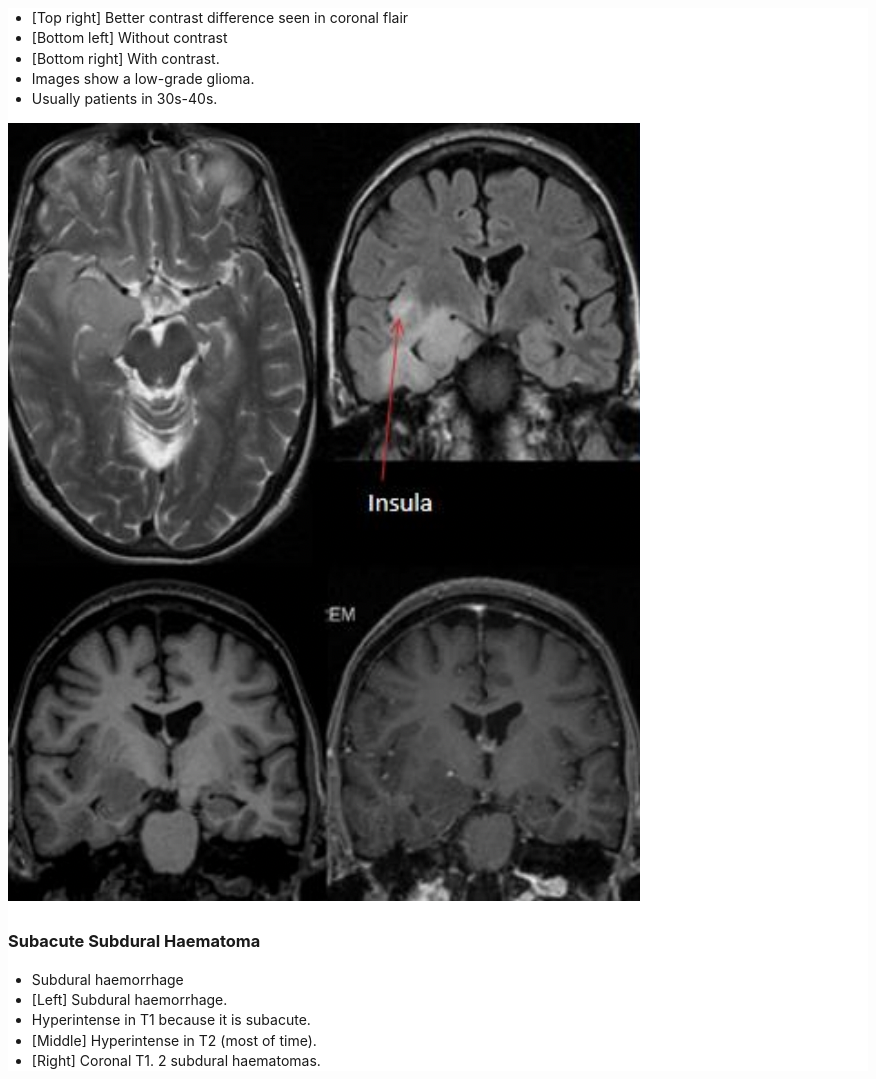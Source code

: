 - [Top right] Better contrast difference seen in coronal flair
- [Bottom left] Without contrast
- [Bottom right] With contrast.
- Images show a low-grade glioma.
- Usually patients in 30s-40s.

![Screenshot 2022-01-15 at 17.01.07.png](%5B072%5D%20Imaging%20the%20Brain%20and%20Spinal%20Cord%20a6302e63441f4062b13dc715982c5ecd/Screenshot_2022-01-15_at_17.01.07.png)

### Subacute Subdural Haematoma

- Subdural haemorrhage
- [Left] Subdural haemorrhage.
- Hyperintense in T1 because it is subacute.
- [Middle] Hyperintense in T2 (most of time).
- [Right] Coronal T1. 2 subdural haematomas.

